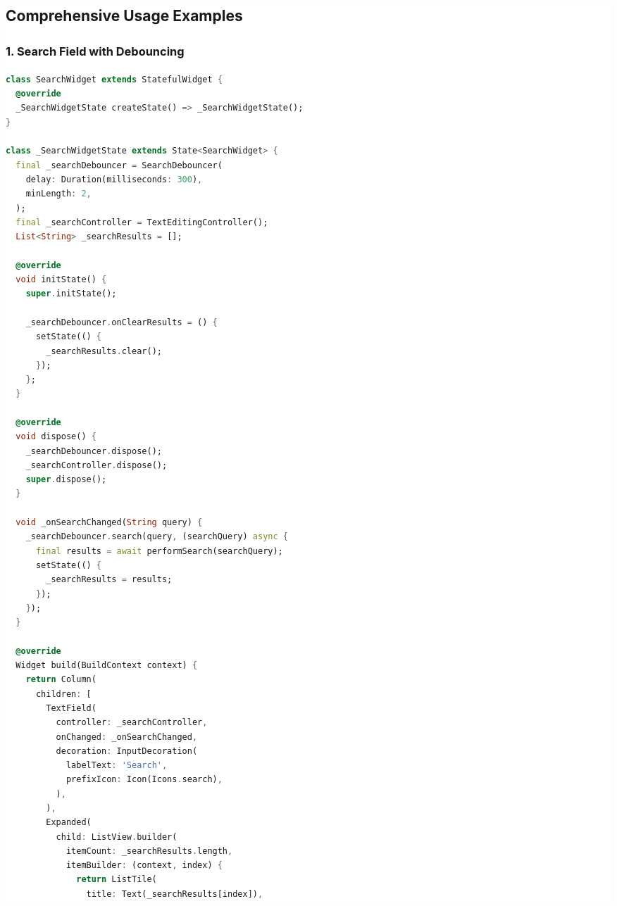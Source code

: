 ## Comprehensive Usage Examples

### 1. Search Field with Debouncing

```dart
class SearchWidget extends StatefulWidget {
  @override
  _SearchWidgetState createState() => _SearchWidgetState();
}

class _SearchWidgetState extends State<SearchWidget> {
  final _searchDebouncer = SearchDebouncer(
    delay: Duration(milliseconds: 300),
    minLength: 2,
  );
  final _searchController = TextEditingController();
  List<String> _searchResults = [];

  @override
  void initState() {
    super.initState();
    
    _searchDebouncer.onClearResults = () {
      setState(() {
        _searchResults.clear();
      });
    };
  }

  @override
  void dispose() {
    _searchDebouncer.dispose();
    _searchController.dispose();
    super.dispose();
  }

  void _onSearchChanged(String query) {
    _searchDebouncer.search(query, (searchQuery) async {
      final results = await performSearch(searchQuery);
      setState(() {
        _searchResults = results;
      });
    });
  }

  @override
  Widget build(BuildContext context) {
    return Column(
      children: [
        TextField(
          controller: _searchController,
          onChanged: _onSearchChanged,
          decoration: InputDecoration(
            labelText: 'Search',
            prefixIcon: Icon(Icons.search),
          ),
        ),
        Expanded(
          child: ListView.builder(
            itemCount: _searchResults.length,
            itemBuilder: (context, index) {
              return ListTile(
                title: Text(_searchResults[index]),
```